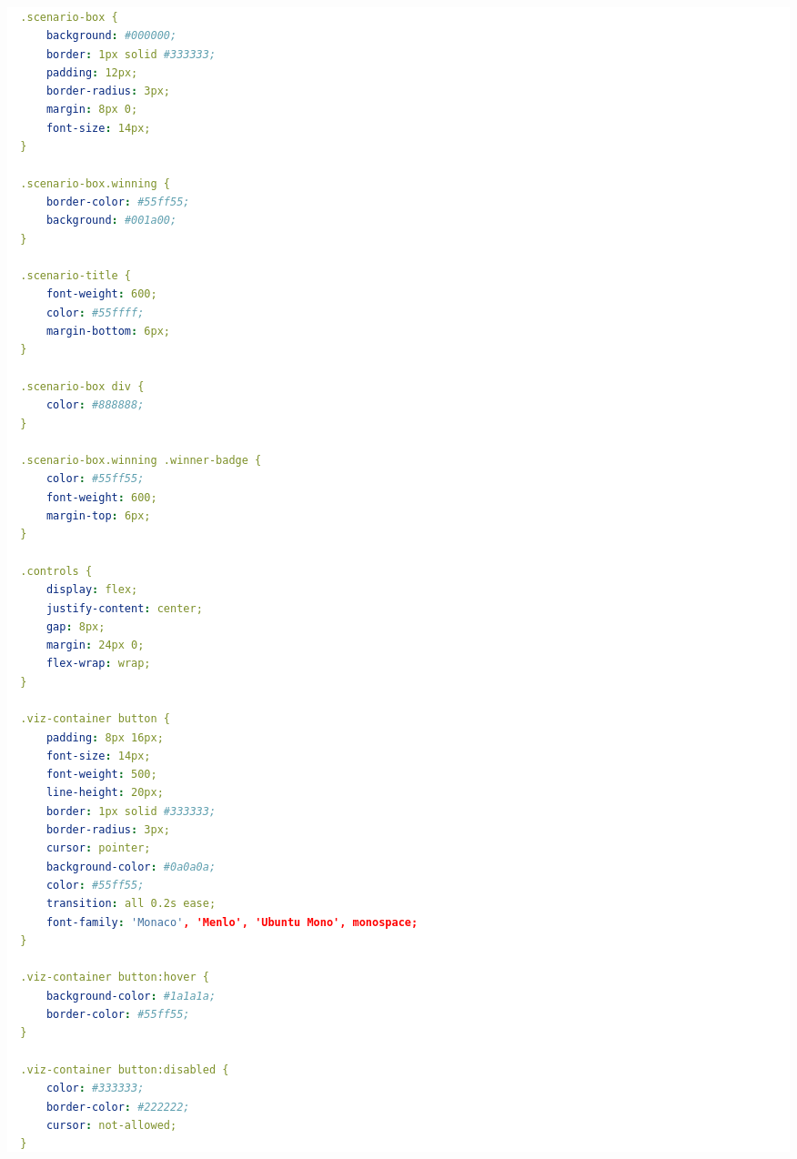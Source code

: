 ```yaml
  .scenario-box {
      background: #000000;
      border: 1px solid #333333;
      padding: 12px;
      border-radius: 3px;
      margin: 8px 0;
      font-size: 14px;
  }

  .scenario-box.winning {
      border-color: #55ff55;
      background: #001a00;
  }

  .scenario-title {
      font-weight: 600;
      color: #55ffff;
      margin-bottom: 6px;
  }

  .scenario-box div {
      color: #888888;
  }

  .scenario-box.winning .winner-badge {
      color: #55ff55;
      font-weight: 600;
      margin-top: 6px;
  }

  .controls {
      display: flex;
      justify-content: center;
      gap: 8px;
      margin: 24px 0;
      flex-wrap: wrap;
  }

  .viz-container button {
      padding: 8px 16px;
      font-size: 14px;
      font-weight: 500;
      line-height: 20px;
      border: 1px solid #333333;
      border-radius: 3px;
      cursor: pointer;
      background-color: #0a0a0a;
      color: #55ff55;
      transition: all 0.2s ease;
      font-family: 'Monaco', 'Menlo', 'Ubuntu Mono', monospace;
  }

  .viz-container button:hover {
      background-color: #1a1a1a;
      border-color: #55ff55;
  }

  .viz-container button:disabled {
      color: #333333;
      border-color: #222222;
      cursor: not-allowed;
  }

```